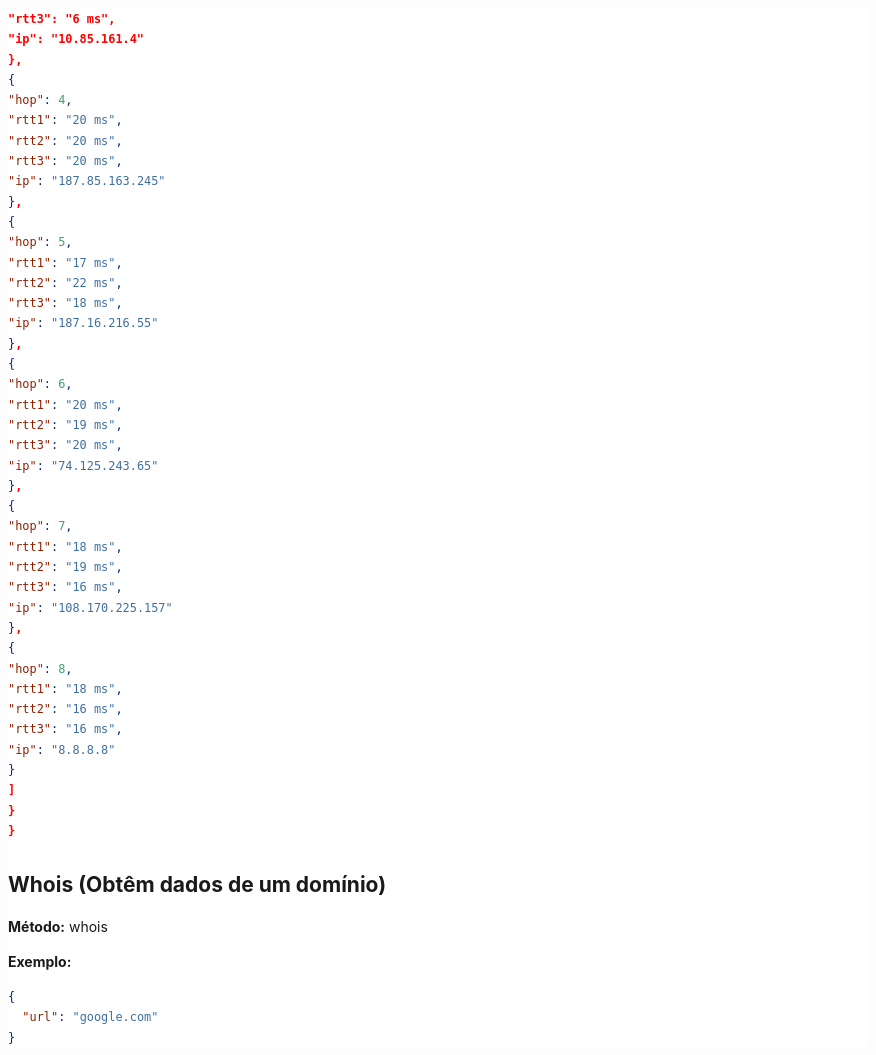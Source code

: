 ```json
"rtt3": "6 ms",
"ip": "10.85.161.4"
},
{
"hop": 4,
"rtt1": "20 ms",
"rtt2": "20 ms",
"rtt3": "20 ms",
"ip": "187.85.163.245"
},
{
"hop": 5,
"rtt1": "17 ms",
"rtt2": "22 ms",
"rtt3": "18 ms",
"ip": "187.16.216.55"
},
{
"hop": 6,
"rtt1": "20 ms",
"rtt2": "19 ms",
"rtt3": "20 ms",
"ip": "74.125.243.65"
},
{
"hop": 7,
"rtt1": "18 ms",
"rtt2": "19 ms",
"rtt3": "16 ms",
"ip": "108.170.225.157"
},
{
"hop": 8,
"rtt1": "18 ms",
"rtt2": "16 ms",
"rtt3": "16 ms",
"ip": "8.8.8.8"
}
]
}
}
```

## Whois (Obtêm dados de um domínio)

**Método:**
whois

**Exemplo:**
```json
{
  "url": "google.com"
}
```
